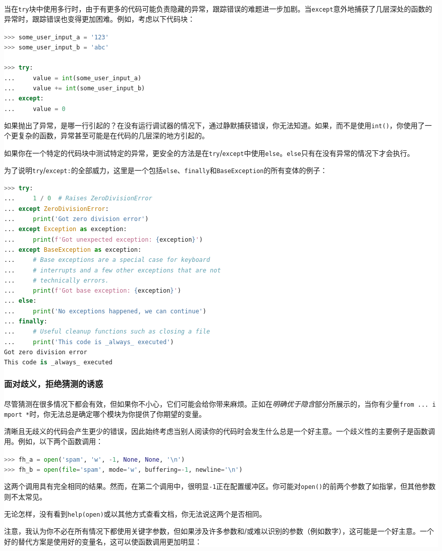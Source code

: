 当在`try`块中使用多行时，由于有更多的代码可能负责隐藏的异常，跟踪错误的难题进一步加剧。当`except`意外地捕获了几层深处的函数的异常时，跟踪错误也变得更加困难。例如，考虑以下代码块：

```py
>>> some_user_input_a = '123'
>>> some_user_input_b = 'abc'

>>> try:
...     value = int(some_user_input_a)
...     value += int(some_user_input_b)
... except:
...     value = 0 
```

如果抛出了异常，是哪一行引起的？在没有运行调试器的情况下，通过静默捕获错误，你无法知道。如果，而不是使用`int()`，你使用了一个更复杂的函数，异常甚至可能是在代码的几层深的地方引起的。

如果你在一个特定的代码块中测试特定的异常，更安全的方法是在`try`/`except`中使用`else`。`else`只有在没有异常的情况下才会执行。

为了说明`try`/`except:`的全部威力，这里是一个包括`else`、`finally`和`BaseException`的所有变体的例子：

```py
>>> try:
...     1 / 0  # Raises ZeroDivisionError
... except ZeroDivisionError:
...     print('Got zero division error')
... except Exception as exception:
...     print(f'Got unexpected exception: {exception}')
... except BaseException as exception:
...     # Base exceptions are a special case for keyboard
...     # interrupts and a few other exceptions that are not
...     # technically errors.
...     print(f'Got base exception: {exception}')
... else:
...     print('No exceptions happened, we can continue')
... finally:
...     # Useful cleanup functions such as closing a file
...     print('This code is _always_ executed')
Got zero division error
This code is _always_ executed 
```

### 面对歧义，拒绝猜测的诱惑

尽管猜测在很多情况下都会有效，但如果你不小心，它们可能会给你带来麻烦。正如在*明确优于隐含*部分所展示的，当你有少量`from ... import *`时，你无法总是确定哪个模块为你提供了你期望的变量。

清晰且无歧义的代码会产生更少的错误，因此始终考虑当别人阅读你的代码时会发生什么总是一个好主意。一个歧义性的主要例子是函数调用。例如，以下两个函数调用：

```py
>>> fh_a = open('spam', 'w', -1, None, None, '\n')
>>> fh_b = open(file='spam', mode='w', buffering=-1, newline='\n') 
```

这两个调用具有完全相同的结果。然而，在第二个调用中，很明显`-1`正在配置缓冲区。你可能对`open()`的前两个参数了如指掌，但其他参数则不太常见。

无论怎样，没有看到`help(open)`或以其他方式查看文档，你无法说这两个是否相同。

注意，我认为你不必在所有情况下都使用关键字参数，但如果涉及许多参数和/或难以识别的参数（例如数字），这可能是一个好主意。一个好的替代方案是使用好的变量名，这可以使函数调用更加明显：
